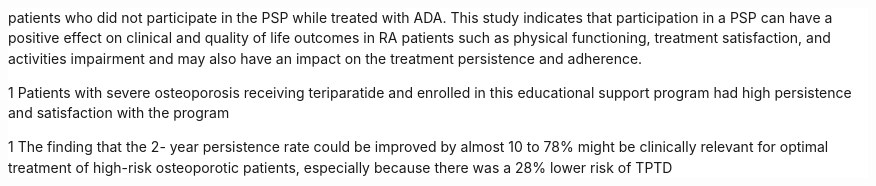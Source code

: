 patients who did 
not participate 
in the PSP while 
treated with 
ADA. This 
study 
indicates that 
participation in 
a PSP can have 
a positive effect 
on clinical and 
quality of life 
outcomes in RA 
patients such as 
physical 
functioning, 
treatment 
satisfaction, and 
activities 
impairment and 
may also have 
an impact on the 
treatment 
persistence and 
adherence. 

1 Patients with 
severe 
osteoporosis 
receiving 
teriparatide 
and enrolled 
in this 
educational 
support 
program had 
high 
persistence 
and 
satisfaction 
with the 
program 

1 The finding 
that the 2-
year 
persistence 
rate could be 
improved by 
almost 10 to 
78% might 
be clinically 
relevant for 
optimal 
treatment of 
high-risk 
osteoporotic 
patients, 
especially 
because 
there was a 
28% lower 
risk of 
TPTD 